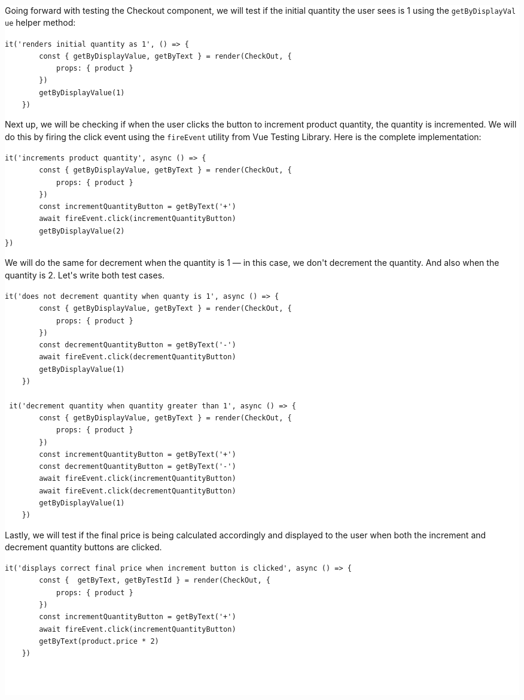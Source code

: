 Going forward with testing the Checkout component, we will test if the initial quantity the user sees is 1 using the `getByDisplayValue` helper method:

<pre><code class="language-javascript">it('renders initial quantity as 1', () =&gt; {
        const { getByDisplayValue, getByText } = render(CheckOut, {
            props: { product }
        })
        getByDisplayValue(1)
    })</code></pre>

Next up, we will be checking if when the user clicks the button to increment product quantity, the quantity is incremented. We will do this by firing the click event using the `fireEvent` utility from Vue Testing Library. Here is the complete implementation:

<pre><code class="language-javascript">it('increments product quantity', async () =&gt; {
        const { getByDisplayValue, getByText } = render(CheckOut, {
            props: { product }
        })
        const incrementQuantityButton = getByText('+')
        await fireEvent.click(incrementQuantityButton)
        getByDisplayValue(2)
})</code></pre>

We will do the same for decrement when the quantity is 1 &mdash; in this case, we don't decrement the quantity. And also when the quantity is 2. Let's write both test cases.

<pre><code class="language-javascript">it('does not decrement quantity when quanty is 1', async () =&gt; {
        const { getByDisplayValue, getByText } = render(CheckOut, {
            props: { product }
        })
        const decrementQuantityButton = getByText('-')
        await fireEvent.click(decrementQuantityButton)
        getByDisplayValue(1)
    })

 it('decrement quantity when quantity greater than 1', async () =&gt; {
        const { getByDisplayValue, getByText } = render(CheckOut, {
            props: { product }
        })
        const incrementQuantityButton = getByText('+')
        const decrementQuantityButton = getByText('-')
        await fireEvent.click(incrementQuantityButton)
        await fireEvent.click(decrementQuantityButton)
        getByDisplayValue(1)
    })</code></pre>
    
Lastly, we will test if the final price is being calculated accordingly and displayed to the user when both the increment and decrement quantity buttons are clicked.

<div class="break-out">

<pre><code class="language-javascript">it('displays correct final price when increment button is clicked', async () =&gt; {
        const {  getByText, getByTestId } = render(CheckOut, {
            props: { product }
        })
        const incrementQuantityButton = getByText('+')
        await fireEvent.click(incrementQuantityButton)
        getByText(product.price * 2)
    })
